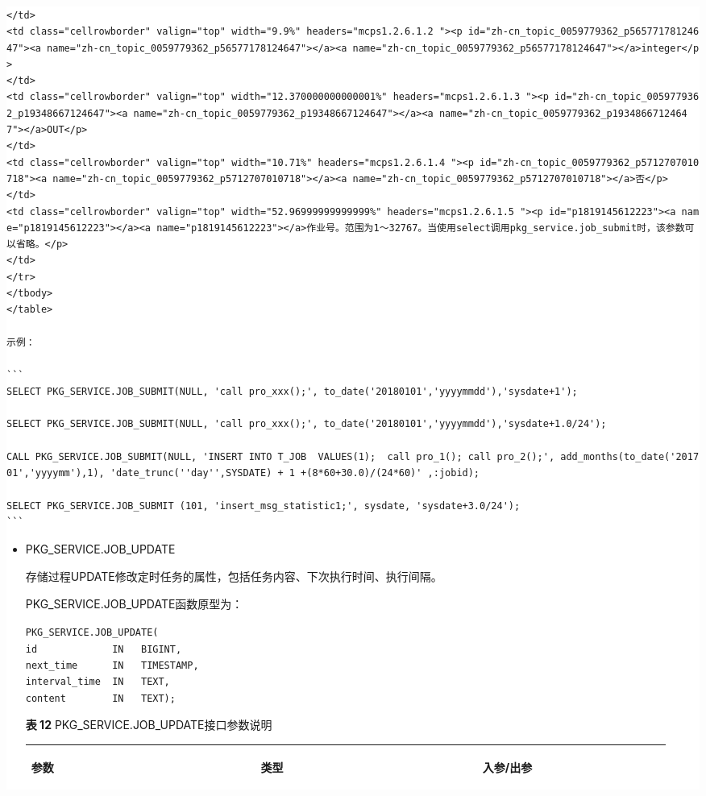     </td>
    <td class="cellrowborder" valign="top" width="9.9%" headers="mcps1.2.6.1.2 "><p id="zh-cn_topic_0059779362_p56577178124647"><a name="zh-cn_topic_0059779362_p56577178124647"></a><a name="zh-cn_topic_0059779362_p56577178124647"></a>integer</p>
    </td>
    <td class="cellrowborder" valign="top" width="12.370000000000001%" headers="mcps1.2.6.1.3 "><p id="zh-cn_topic_0059779362_p19348667124647"><a name="zh-cn_topic_0059779362_p19348667124647"></a><a name="zh-cn_topic_0059779362_p19348667124647"></a>OUT</p>
    </td>
    <td class="cellrowborder" valign="top" width="10.71%" headers="mcps1.2.6.1.4 "><p id="zh-cn_topic_0059779362_p5712707010718"><a name="zh-cn_topic_0059779362_p5712707010718"></a><a name="zh-cn_topic_0059779362_p5712707010718"></a>否</p>
    </td>
    <td class="cellrowborder" valign="top" width="52.96999999999999%" headers="mcps1.2.6.1.5 "><p id="p1819145612223"><a name="p1819145612223"></a><a name="p1819145612223"></a>作业号。范围为1～32767。当使用select调用pkg_service.job_submit时，该参数可以省略。</p>
    </td>
    </tr>
    </tbody>
    </table>

    示例：

    ```
    SELECT PKG_SERVICE.JOB_SUBMIT(NULL, 'call pro_xxx();', to_date('20180101','yyyymmdd'),'sysdate+1');

    SELECT PKG_SERVICE.JOB_SUBMIT(NULL, 'call pro_xxx();', to_date('20180101','yyyymmdd'),'sysdate+1.0/24');

    CALL PKG_SERVICE.JOB_SUBMIT(NULL, 'INSERT INTO T_JOB  VALUES(1);  call pro_1(); call pro_2();', add_months(to_date('201701','yyyymm'),1), 'date_trunc(''day'',SYSDATE) + 1 +(8*60+30.0)/(24*60)' ,:jobid);

    SELECT PKG_SERVICE.JOB_SUBMIT (101, 'insert_msg_statistic1;', sysdate, 'sysdate+3.0/24');
    ```

-   PKG\_SERVICE.JOB\_UPDATE

    存储过程UPDATE修改定时任务的属性，包括任务内容、下次执行时间、执行间隔。

    PKG\_SERVICE.JOB\_UPDATE函数原型为：

    ```
    PKG_SERVICE.JOB_UPDATE(
    id             IN   BIGINT,
    next_time      IN   TIMESTAMP,
    interval_time  IN   TEXT,
    content        IN   TEXT);
    ```

    **表 12**  PKG\_SERVICE.JOB\_UPDATE接口参数说明

    <a name="zh-cn_topic_0059779362_table7996914151714"></a>
    <table><thead align="left"><tr id="zh-cn_topic_0059779362_row1997101411174"><th class="cellrowborder" valign="top" width="11.559999999999999%" id="mcps1.2.6.1.1"><p id="zh-cn_topic_0059779362_p799711145171"><a name="zh-cn_topic_0059779362_p799711145171"></a><a name="zh-cn_topic_0059779362_p799711145171"></a>参数</p>
    </th>
    <th class="cellrowborder" valign="top" width="11.17%" id="mcps1.2.6.1.2"><p id="zh-cn_topic_0059779362_p77549574233"><a name="zh-cn_topic_0059779362_p77549574233"></a><a name="zh-cn_topic_0059779362_p77549574233"></a>类型</p>
    </th>
    <th class="cellrowborder" valign="top" width="9.5%" id="mcps1.2.6.1.3"><p id="zh-cn_topic_0059779362_p15754257112317"><a name="zh-cn_topic_0059779362_p15754257112317"></a><a name="zh-cn_topic_0059779362_p15754257112317"></a>入参/出参</p>
    </th>